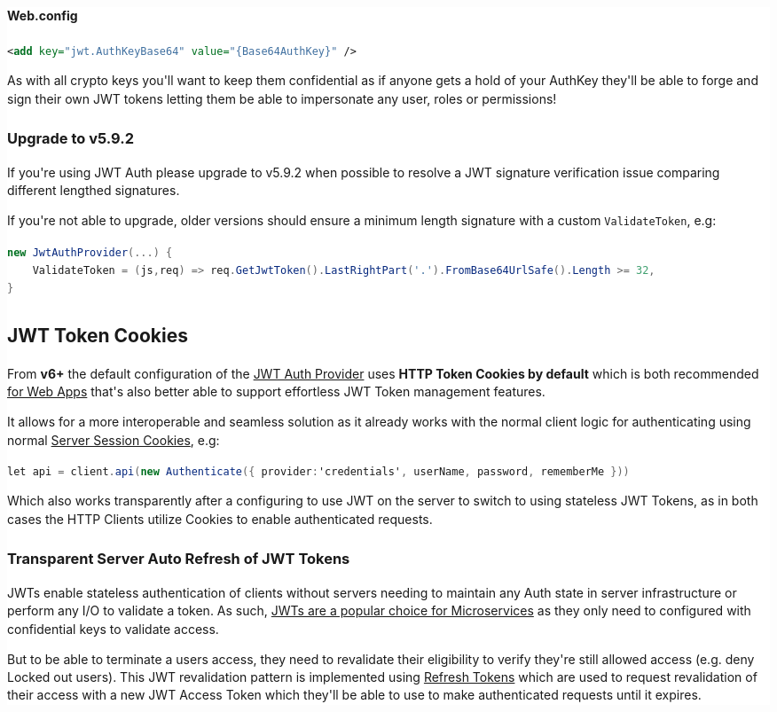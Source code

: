#### Web.config

```xml
<add key="jwt.AuthKeyBase64" value="{Base64AuthKey}" />
```

As with all crypto keys you'll want to keep them confidential as if anyone gets a hold of your AuthKey 
they'll be able to forge and sign their own JWT tokens letting them be able to impersonate any user, 
roles or permissions!

### Upgrade to v5.9.2

If you're using JWT Auth please upgrade to v5.9.2 when possible to resolve a JWT signature verification issue comparing different lengthed signatures. 

If you're not able to upgrade, older versions should ensure a minimum length signature with a custom `ValidateToken`, e.g:

```csharp
new JwtAuthProvider(...) {
    ValidateToken = (js,req) => req.GetJwtToken().LastRightPart('.').FromBase64UrlSafe().Length >= 32,
}
```

## JWT Token Cookies

From **v6+** the default configuration of the [JWT Auth Provider](/auth/jwt-authprovider) uses **HTTP Token Cookies by default** which is both recommended [for Web Apps](https://stormpath.com/blog/where-to-store-your-jwts-cookies-vs-html5-web-storage#where-to-store-your-jwts) that's also better able to support effortless JWT Token management features.

It allows for a more interoperable and seamless solution as it already works with the normal client logic for authenticating using normal [Server Session Cookies](/auth/sessions), e.g:

```csharp
let api = client.api(new Authenticate({ provider:'credentials', userName, password, rememberMe }))
```

Which also works transparently after a configuring to use JWT on the server to switch to using stateless JWT Tokens, as in both cases the HTTP Clients utilize Cookies to enable authenticated requests.

### Transparent Server Auto Refresh of JWT Tokens

JWTs enable stateless authentication of clients without servers needing to maintain any Auth state in server infrastructure or perform any I/O to validate a token. As such, [JWTs are a popular choice for Microservices](/auth/jwt-authprovider#stateless-auth-microservices) as they only need to configured with confidential keys to validate access.

But to be able to terminate a users access, they need to revalidate their eligibility to verify they're still allowed access (e.g. deny Locked out users). This JWT revalidation pattern is implemented using [Refresh Tokens](/auth/jwt-authprovider#refresh-tokens) which are used to request revalidation of their access with a new JWT Access Token which they'll be able to use to make authenticated requests until it expires.
